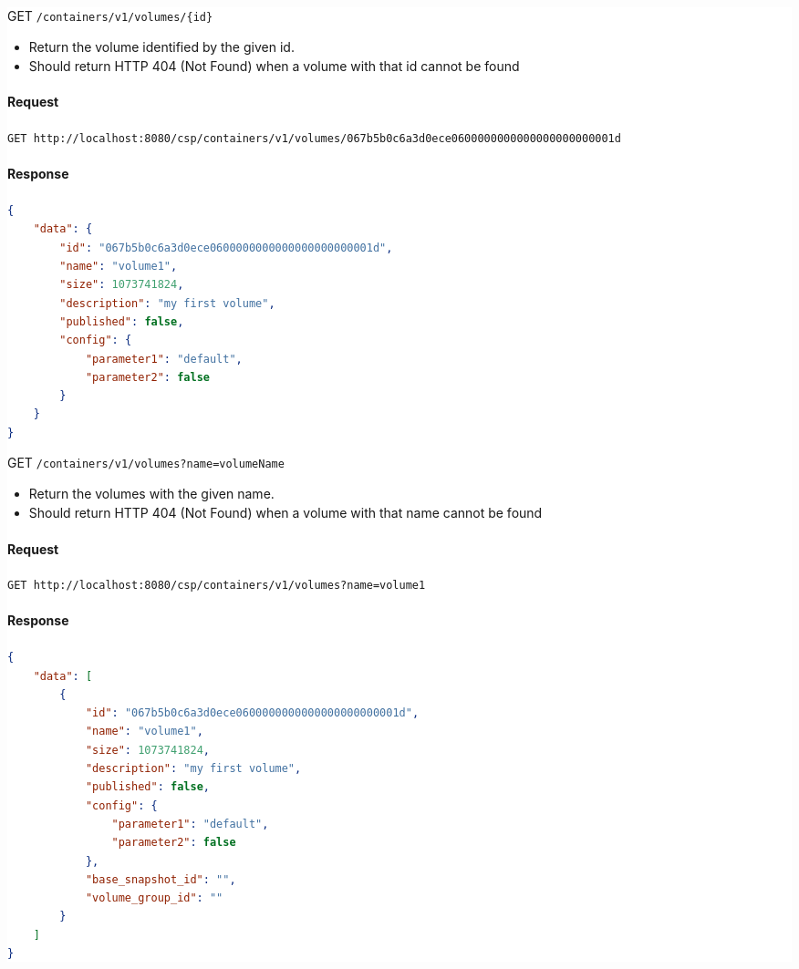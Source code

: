 GET `/containers/v1/volumes/{id}`
 * Return the volume identified by the given id.
 * Should return HTTP 404 (Not Found) when a volume with that id cannot be found

#### Request
```
GET http://localhost:8080/csp/containers/v1/volumes/067b5b0c6a3d0ece0600000000000000000000001d
```

#### Response
```json
{
    "data": {
        "id": "067b5b0c6a3d0ece0600000000000000000000001d",
        "name": "volume1",
        "size": 1073741824,
        "description": "my first volume",
        "published": false,
        "config": {
            "parameter1": "default",
            "parameter2": false
        }
    }
}
```

GET `/containers/v1/volumes?name=volumeName`
 * Return the volumes with the given name.
 * Should return HTTP 404 (Not Found) when a volume with that name cannot be found

#### Request
```
GET http://localhost:8080/csp/containers/v1/volumes?name=volume1
```

#### Response
```json
{
    "data": [
        {
            "id": "067b5b0c6a3d0ece0600000000000000000000001d",
            "name": "volume1",
            "size": 1073741824,
            "description": "my first volume",
            "published": false,
            "config": {
                "parameter1": "default",
                "parameter2": false
            },
            "base_snapshot_id": "",
            "volume_group_id": ""
        }
    ]
}
```
